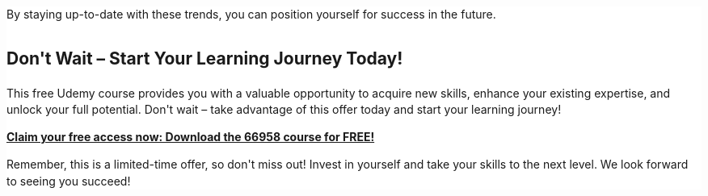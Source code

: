 By staying up-to-date with these trends, you can position yourself for success in the future.

## Don't Wait – Start Your Learning Journey Today!

This free Udemy course provides you with a valuable opportunity to acquire new skills, enhance your existing expertise, and unlock your full potential. Don't wait – take advantage of this offer today and start your learning journey!

[**Claim your free access now: Download the 66958 course for FREE!**](https://udemywork.com/66958)

Remember, this is a limited-time offer, so don't miss out! Invest in yourself and take your skills to the next level. We look forward to seeing you succeed!
